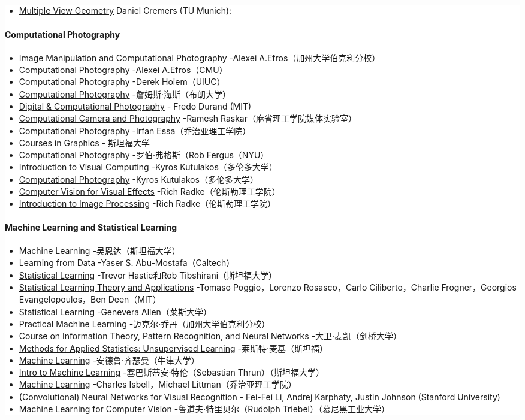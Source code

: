  * [Multiple View Geometry](https://youtu.be/RDkwklFGMfo?list=PLTBdjV_4f-EJn6udZ34tht9EVIW7lbeo4) Daniel Cremers (TU Munich):




#### Computational Photography
* [Image Manipulation and Computational Photography](http://inst.eecs.berkeley.edu/~cs194-26/fa14/) -Alexei A.Efros（加州大学伯克利分校）
* [Computational Photography](http://graphics.cs.cmu.edu/courses/15-463/2012_fall/463.html) -Alexei A.Efros（CMU）
* [Computational Photography](https://courses.engr.illinois.edu/cs498dh3/) -Derek Hoiem（UIUC）
* [Computational Photography](http://cs.brown.edu/courses/csci1290/) -詹姆斯·海斯（布朗大学）
* [Digital & Computational Photography](http://stellar.mit.edu/S/course/6/sp12/6.815/) - Fredo Durand (MIT)
* [Computational Camera and Photography](http://ocw.mit.edu/courses/media-arts-and-sciences/mas-531-computational-camera-and-photography-fall-2009/) -Ramesh Raskar（麻省理工学院媒体实验室）
* [Computational Photography](https://www.udacity.com/course/computational-photography--ud955) -Irfan Essa（乔治亚理工学院）
* [Courses in Graphics](http://graphics.stanford.edu/courses/) - 斯坦福大学
* [Computational Photography](http://cs.nyu.edu/~fergus/teaching/comp_photo/index.html) -罗伯·弗格斯（Rob Fergus（NYU）
* [Introduction to Visual Computing](http://www.cs.toronto.edu/~kyros/courses/320/) -Kyros Kutulakos（多伦多大学）
* [Computational Photography](http://www.cs.toronto.edu/~kyros/courses/2530/) -Kyros Kutulakos（多伦多大学）
* [Computer Vision for Visual Effects](https://www.ecse.rpi.edu/~rjradke/cvfxcourse.html) -Rich Radke（伦斯勒理工学院）
* [Introduction to Image Processing](https://www.ecse.rpi.edu/~rjradke/improccourse.html) -Rich Radke（伦斯勒理工学院）

#### Machine Learning and Statistical Learning
 * [Machine Learning](https://www.coursera.org/learn/machine-learning) -吴恩达（斯坦福大学）
 * [Learning from Data](https://work.caltech.edu/telecourse.html) -Yaser S. Abu-Mostafa（Caltech）
 * [Statistical Learning](https://class.stanford.edu/courses/HumanitiesandScience/StatLearning/Winter2015/about) -Trevor Hastie和Rob Tibshirani（斯坦福大学）
 * [Statistical Learning Theory and Applications](http://www.mit.edu/~9.520/fall14/) -Tomaso Poggio，Lorenzo Rosasco，Carlo Ciliberto，Charlie Frogner，Georgios Evangelopoulos，Ben Deen（MIT）
 * [Statistical Learning](http://www.stat.rice.edu/~gallen/stat640.html) -Genevera Allen（莱斯大学）
 * [Practical Machine Learning](http://www.cs.berkeley.edu/~jordan/courses/294-fall09/) -迈克尔·乔丹（加州大学伯克利分校）
 * [Course on Information Theory, Pattern Recognition, and Neural Networks](http://videolectures.net/course_information_theory_pattern_recognition/) -大卫·麦凯（剑桥大学）
 * [Methods for Applied Statistics: Unsupervised Learning](http://web.stanford.edu/~lmackey/stats306b/) -莱斯特·麦基（斯坦福）
 * [Machine Learning](http://www.robots.ox.ac.uk/~az/lectures/ml/index.html) -安德鲁·齐瑟曼（牛津大学）
 * [Intro to Machine Learning](https://www.udacity.com/course/intro-to-machine-learning--ud120) -塞巴斯蒂安·特伦（Sebastian Thrun）（斯坦福大学）
 * [Machine Learning](https://www.udacity.com/course/machine-learning--ud262) -Charles Isbell，Michael Littman（乔治亚理工学院）
 * [(Convolutional) Neural Networks for Visual Recognition](https://cs231n.github.io/) - Fei-Fei Li, Andrej Karphaty, Justin Johnson (Stanford University)
 * [Machine Learning for Computer Vision](https://youtu.be/QZmZFeZxEKI?list=PLTBdjV_4f-EIiongKlS9OKrBEp8QR47Wl) -鲁道夫·特里贝尔（Rudolph Triebel）（慕尼黑工业大学）
